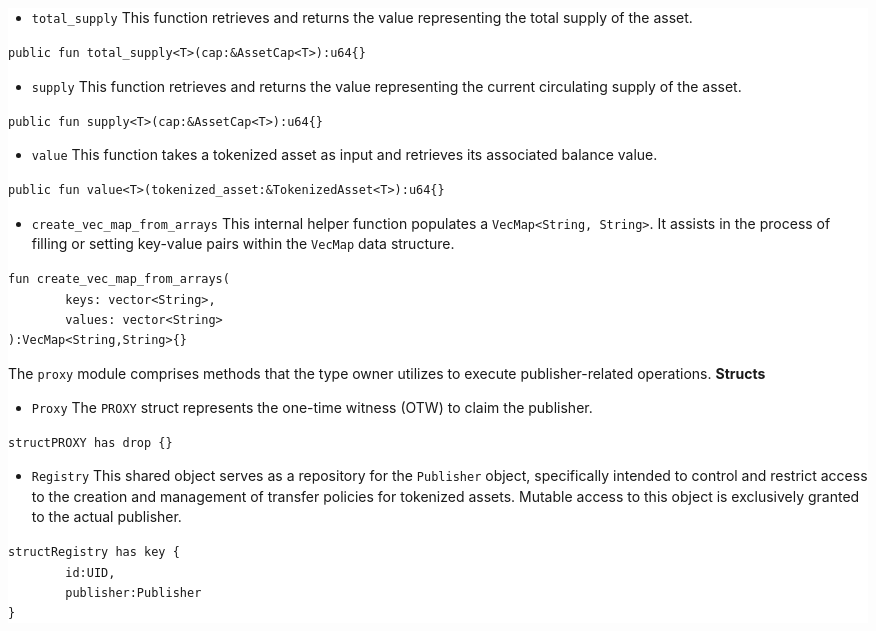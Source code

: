  * `total_supply`
This function retrieves and returns the value representing the total supply of the asset.
```
public fun total_supply<T>(cap:&AssetCap<T>):u64{}  

```

  * `supply`
This function retrieves and returns the value representing the current circulating supply of the asset.
```
public fun supply<T>(cap:&AssetCap<T>):u64{}  

```

  * `value`
This function takes a tokenized asset as input and retrieves its associated balance value.
```
public fun value<T>(tokenized_asset:&TokenizedAsset<T>):u64{}  

```

  * `create_vec_map_from_arrays`
This internal helper function populates a `VecMap<String, String>`. It assists in the process of filling or setting key-value pairs within the `VecMap` data structure.
```
fun create_vec_map_from_arrays(  
        keys: vector<String>,  
        values: vector<String>  
):VecMap<String,String>{}  

```



The `proxy` module comprises methods that the type owner utilizes to execute publisher-related operations.
**Structs**
  * `Proxy`
The `PROXY` struct represents the one-time witness (OTW) to claim the publisher.
```
structPROXY has drop {}  

```

  * `Registry`
This shared object serves as a repository for the `Publisher` object, specifically intended to control and restrict access to the creation and management of transfer policies for tokenized assets. Mutable access to this object is exclusively granted to the actual publisher.
```
structRegistry has key {  
        id:UID,  
        publisher:Publisher  
}  

```
